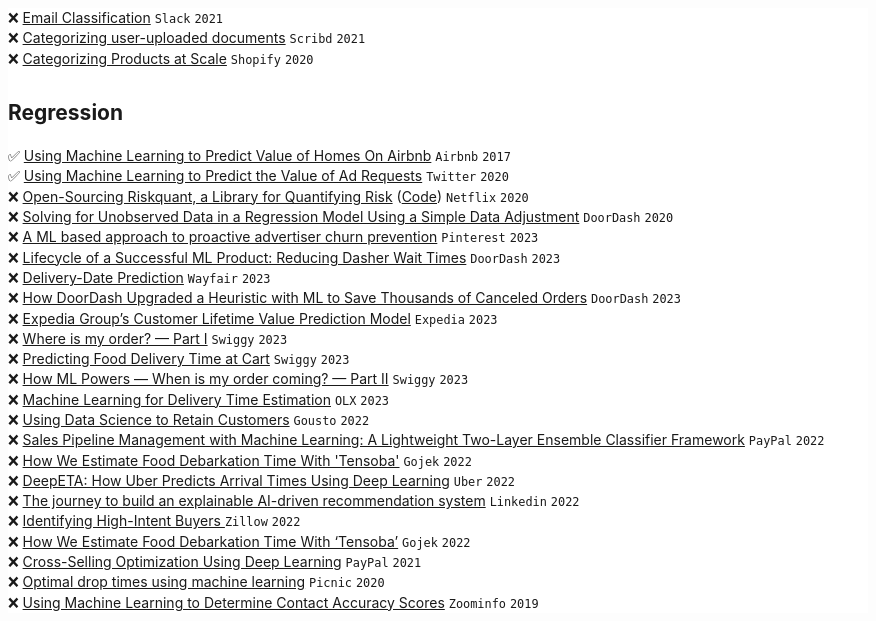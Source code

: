 ❌ [Email Classification](https://slack.engineering/email-classification/) `Slack` `2021`\
❌ [Categorizing user-uploaded documents](https://tech.scribd.com/blog/2021/categorizing-user-uploaded-documents.html) `Scribd` `2021`\
❌ [Categorizing Products at Scale](https://shopify.engineering/categorizing-products-at-scale) `Shopify` `2020`


## Regression
✅ [Using Machine Learning to Predict Value of Homes On Airbnb](https://medium.com/airbnb-engineering/using-machine-learning-to-predict-value-of-homes-on-airbnb-9272d3d4739d) `Airbnb` `2017`\
✅ [Using Machine Learning to Predict the Value of Ad Requests](https://blog.twitter.com/engineering/en_us/topics/insights/2020/using-machine-learning-to-predict-the-value-of-ad-requests.html) `Twitter` `2020`\
❌ [Open-Sourcing Riskquant, a Library for Quantifying Risk](https://netflixtechblog.com/open-sourcing-riskquant-a-library-for-quantifying-risk-6720cc1e4968) ([Code](https://github.com/Netflix-Skunkworks/riskquant)) `Netflix` `2020`\
❌ [Solving for Unobserved Data in a Regression Model Using a Simple Data Adjustment](https://doordash.engineering/2020/10/14/solving-for-unobserved-data-in-a-regression-model/) `DoorDash` `2020`\
❌ [A ML based approach to proactive advertiser churn prevention](https://medium.com/pinterest-engineering/an-ml-based-approach-to-proactive-advertiser-churn-prevention-3a7c0c335016) `Pinterest` `2023`\
❌ [Lifecycle of a Successful ML Product: Reducing Dasher Wait Times](https://doordash.engineering/2023/02/15/lifecycle-of-a-successful-ml-product-reducing-dasher-wait-times/) `DoorDash` `2023`\
❌ [Delivery-Date Prediction](https://www.aboutwayfair.com/careers/tech-blog/delivery-date-prediction) `Wayfair` `2023`\
❌ [How DoorDash Upgraded a Heuristic with ML to Save Thousands of Canceled Orders](https://doordash.engineering/2023/01/10/how-doordash-upgraded-a-heuristic-with-ml-to-save-thousands-of-canceled-orders/) `DoorDash` `2023`\
❌ [Expedia Group’s Customer Lifetime Value Prediction Model](https://medium.com/expedia-group-tech/expedia-groups-customer-lifetime-value-prediction-model-7927cdd44342) `Expedia` `2023`\
❌ [Where is my order? — Part I](https://bytes.swiggy.com/how-ml-powers-when-is-my-order-coming-part-i-4ef24eae70da) `Swiggy` `2023`\
❌ [Predicting Food Delivery Time at Cart](https://bytes.swiggy.com/predicting-food-delivery-time-at-cart-cda23a84ba63) `Swiggy` `2023`\
❌ [How ML Powers — When is my order coming? — Part II](https://bytes.swiggy.com/how-ml-powers-when-is-my-order-coming-part-ii-eae83575e3a9) `Swiggy` `2023`\
❌ [Machine Learning for Delivery Time Estimation](https://tech.olx.com/machine-learning-for-delivery-time-estimation-1-591c8df849a0) `OLX` `2023`\
❌ [Using Data Science to Retain Customers](https://medium.com/gousto-engineering-techbrunch/using-data-science-to-retain-customers-63f19a03a0b6) `Gousto` `2022`\
❌ [Sales Pipeline Management with Machine Learning: A Lightweight Two-Layer Ensemble Classifier Framework](https://medium.com/paypal-tech/sales-pipeline-management-with-machine-learning-15398bab913b) `PayPal` `2022`\
❌ [How We Estimate Food Debarkation Time With 'Tensoba'](https://www.gojek.io/blog/food-debarkation-tensoba) `Gojek` `2022`\
❌ [DeepETA: How Uber Predicts Arrival Times Using Deep Learning](https://www.uber.com/en-GB/blog/deepeta-how-uber-predicts-arrival-times/) `Uber` `2022`\
❌ [The journey to build an explainable AI-driven recommendation system](https://engineering.linkedin.com/blog/2022/the-journey-to-build-an-explainable-ai-driven-recommendation-sys) `Linkedin` `2022`\
❌ [Identifying High-Intent Buyers
](https://www.zillow.com/tech/identifying-high-intent-buyers/) `Zillow` `2022`\
❌ [How We Estimate Food Debarkation Time With ‘Tensoba’](https://medium.com/gojekengineering/how-we-estimate-food-debarkation-time-with-tensoba-da05674cb758) `Gojek` `2022`\
❌ [Cross-Selling Optimization Using Deep Learning](https://medium.com/paypal-tech/a-deep-learning-based-approach-to-optimizing-actions-e1ae9d1df152) `PayPal` `2021`\
❌ [Optimal drop times using machine learning](https://blog.picnic.nl/the-trade-off-between-efficiency-and-being-on-time-optimizing-drop-times-using-machine-learning-d3f6fb1b0f31) `Picnic` `2020`\
❌ [Using Machine Learning to Determine Contact Accuracy Scores](https://engineering.zoominfo.com/machine-learning-accuracy-scores) `Zoominfo` `2019`
